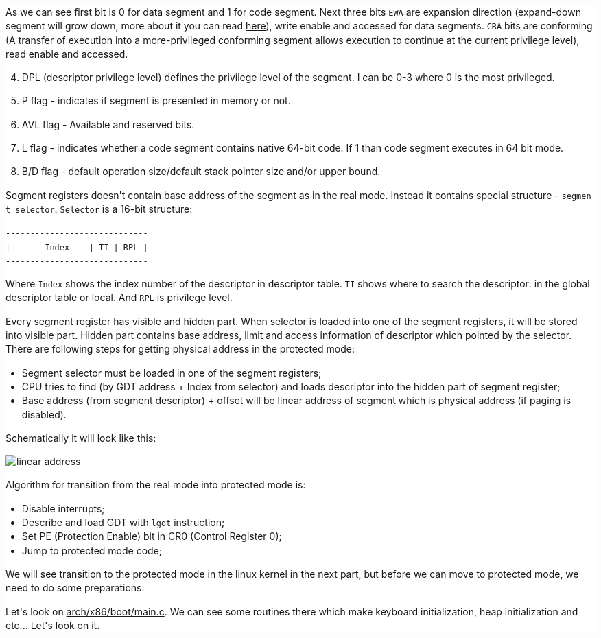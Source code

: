 As we can see first bit is 0 for data segment and 1 for code segment. Next three bits `EWA` are expansion direction (expand-down segment will grow down, more about it you can read [here](http://www.sudleyplace.com/dpmione/expanddown.html)), write enable and accessed for data segments. `CRA` bits are conforming (A transfer of execution into a more-privileged conforming segment allows execution to continue at the current privilege level), read enable and accessed.

4. DPL (descriptor privilege level) defines the privilege level of the segment. I can be 0-3 where 0 is the most privileged.

5. P flag - indicates if segment is presented in memory or not.

6. AVL flag - Available and reserved bits.

7. L flag - indicates whether a code segment contains native 64-bit code. If 1 than code segment executes in 64 bit mode.

8. B/D flag - default operation size/default stack pointer size and/or upper bound.

Segment registers doesn't contain base address of the segment as in the real mode. Instead it contains special structure - `segment selector`. `Selector` is a 16-bit structure:

```
-----------------------------
|       Index    | TI | RPL |
-----------------------------
```

Where `Index` shows the index number of the descriptor in descriptor table. `TI` shows where to search the descriptor: in the global descriptor table or local. And `RPL` is privilege level.

Every segment register has visible and hidden part. When selector is loaded into one of the segment registers, it will be stored into visible part. Hidden part contains base address, limit and access information of descriptor which pointed by the selector. There are following steps for getting physical address in the protected mode:

* Segment selector must be loaded in one of the segment registers;
* CPU tries to find (by GDT address + Index from selector) and loads descriptor into the hidden part of segment register;
* Base address (from segment descriptor) + offset will be linear address of segment which is physical address (if paging is disabled).

Schematically it will look like this:

![linear address](http://oi62.tinypic.com/2yo369v.jpg)

Algorithm for transition from the real mode into protected mode is:

* Disable interrupts;
* Describe and load GDT with `lgdt` instruction;
* Set PE (Protection Enable) bit in CR0 (Control Register 0);
* Jump to protected mode code;

We will see transition to the protected mode in the linux kernel in the next part, but before we can move to protected mode, we need to do some preparations.

Let's look on [arch/x86/boot/main.c](https://github.com/torvalds/linux/blob/master/arch/x86/boot/main.c). We can see some routines there which make keyboard initialization, heap initialization and etc... Let's look on it.
